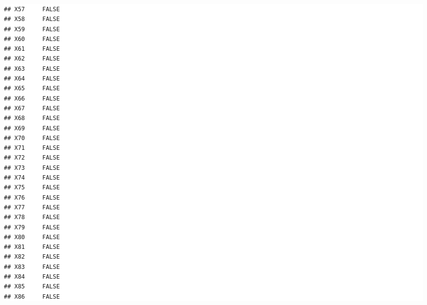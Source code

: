     ## X57     FALSE
    ## X58     FALSE
    ## X59     FALSE
    ## X60     FALSE
    ## X61     FALSE
    ## X62     FALSE
    ## X63     FALSE
    ## X64     FALSE
    ## X65     FALSE
    ## X66     FALSE
    ## X67     FALSE
    ## X68     FALSE
    ## X69     FALSE
    ## X70     FALSE
    ## X71     FALSE
    ## X72     FALSE
    ## X73     FALSE
    ## X74     FALSE
    ## X75     FALSE
    ## X76     FALSE
    ## X77     FALSE
    ## X78     FALSE
    ## X79     FALSE
    ## X80     FALSE
    ## X81     FALSE
    ## X82     FALSE
    ## X83     FALSE
    ## X84     FALSE
    ## X85     FALSE
    ## X86     FALSE